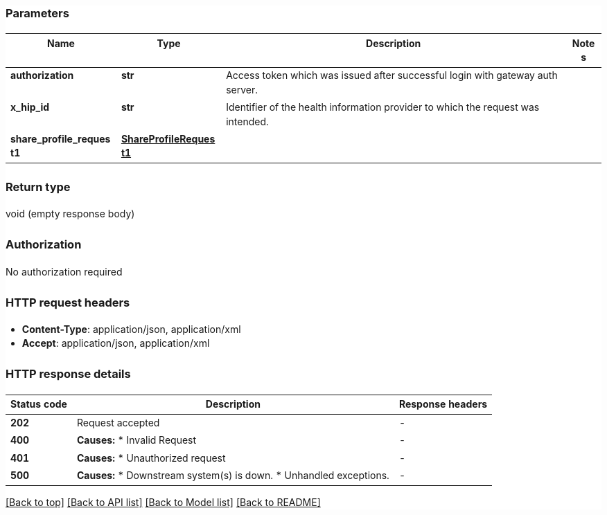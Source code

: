 

### Parameters


Name | Type | Description  | Notes
------------- | ------------- | ------------- | -------------
 **authorization** | **str**| Access token which was issued after successful login with gateway auth server. | 
 **x_hip_id** | **str**| Identifier of the health information provider to which the request was intended. | 
 **share_profile_request1** | [**ShareProfileRequest1**](ShareProfileRequest1.md)|  | 

### Return type

void (empty response body)

### Authorization

No authorization required

### HTTP request headers

 - **Content-Type**: application/json, application/xml
 - **Accept**: application/json, application/xml

### HTTP response details

| Status code | Description | Response headers |
|-------------|-------------|------------------|
**202** | Request accepted |  -  |
**400** | **Causes:**   * Invalid Request  |  -  |
**401** | **Causes:**   * Unauthorized request  |  -  |
**500** | **Causes:**   * Downstream system(s) is down.   * Unhandled exceptions.  |  -  |

[[Back to top]](#) [[Back to API list]](../README.md#documentation-for-api-endpoints) [[Back to Model list]](../README.md#documentation-for-models) [[Back to README]](../README.md)

